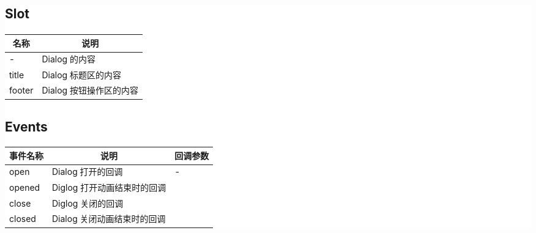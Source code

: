 ## Slot

| 名称   | 说明                    |
| ------ | ----------------------- |
| -      | Dialog 的内容           |
| title  | Dialog 标题区的内容     |
| footer | Dialog 按钮操作区的内容 |

## Events

| 事件名称 | 说明                        | 回调参数 |
| -------- | --------------------------- | -------- |
| open     | Dialog 打开的回调           | -        |
| opened   | Diglog 打开动画结束时的回调 |
| close    | Diglog 关闭的回调           |
| closed   | Dialog 关闭动画结束时的回调 |
